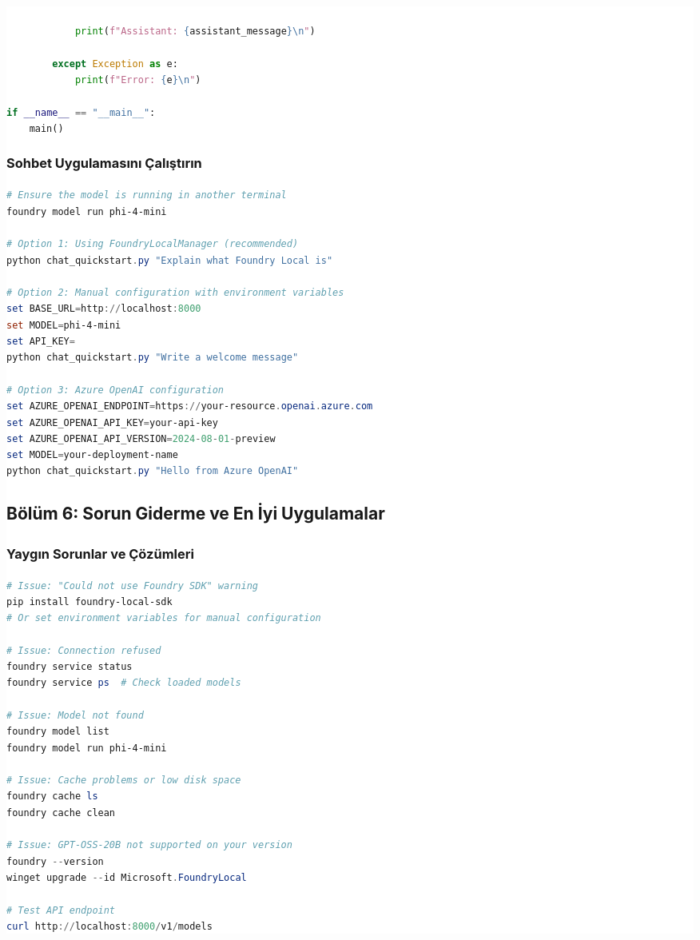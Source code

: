```python
            
            print(f"Assistant: {assistant_message}\n")
            
        except Exception as e:
            print(f"Error: {e}\n")

if __name__ == "__main__":
    main()
```

### Sohbet Uygulamasını Çalıştırın

```powershell
# Ensure the model is running in another terminal
foundry model run phi-4-mini

# Option 1: Using FoundryLocalManager (recommended)
python chat_quickstart.py "Explain what Foundry Local is"

# Option 2: Manual configuration with environment variables
set BASE_URL=http://localhost:8000
set MODEL=phi-4-mini
set API_KEY=
python chat_quickstart.py "Write a welcome message"

# Option 3: Azure OpenAI configuration
set AZURE_OPENAI_ENDPOINT=https://your-resource.openai.azure.com
set AZURE_OPENAI_API_KEY=your-api-key
set AZURE_OPENAI_API_VERSION=2024-08-01-preview
set MODEL=your-deployment-name
python chat_quickstart.py "Hello from Azure OpenAI"
```

## Bölüm 6: Sorun Giderme ve En İyi Uygulamalar

### Yaygın Sorunlar ve Çözümleri

```powershell
# Issue: "Could not use Foundry SDK" warning
pip install foundry-local-sdk
# Or set environment variables for manual configuration

# Issue: Connection refused
foundry service status
foundry service ps  # Check loaded models

# Issue: Model not found
foundry model list
foundry model run phi-4-mini

# Issue: Cache problems or low disk space
foundry cache ls
foundry cache clean

# Issue: GPT-OSS-20B not supported on your version
foundry --version
winget upgrade --id Microsoft.FoundryLocal

# Test API endpoint
curl http://localhost:8000/v1/models
```
